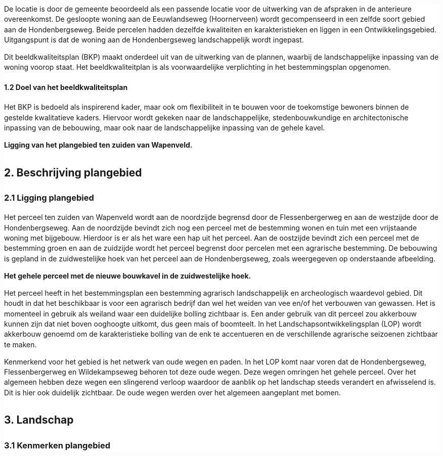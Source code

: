 De locatie is door de gemeente beoordeeld als een passende locatie voor de uitwerking van de afspraken in de anterieure overeenkomst. De gesloopte woning aan de Eeuwlandseweg (Hoornerveen) wordt gecompenseerd in een zelfde soort gebied aan de Hondenbergseweg. Beide percelen hadden dezelfde kwaliteiten en karakteristieken en liggen in een Ontwikkelingsgebied. Uitgangspunt is dat de woning aan de Hondenbergseweg landschappelijk wordt ingepast.

Dit beeldkwaliteitsplan (BKP) maakt onderdeel uit van de uitwerking van de plannen, waarbij de landschappelijke inpassing van de woning voorop staat. Het beeldkwaliteitplan is als voorwaardelijke verplichting in het bestemmingsplan opgenomen.

#### <span id="page-23-2"></span>**1.2 Doel van het beeldkwaliteitsplan**

Het BKP is bedoeld als inspirerend kader, maar ook om flexibiliteit in te bouwen voor de toekomstige bewoners binnen de gestelde kwalitatieve kaders. Hiervoor wordt gekeken naar de landschappelijke, stedenbouwkundige en architectonische inpassing van de bebouwing, maar ook naar de landschappelijke inpassing van de gehele kavel.

**Ligging van het plangebied ten zuiden van Wapenveld.**

## <span id="page-24-0"></span>**2. Beschrijving plangebied**

### <span id="page-24-1"></span>**2.1 Ligging plangebied**

Het perceel ten zuiden van Wapenveld wordt aan de noordzijde begrensd door de Flessenbergerweg en aan de westzijde door de Hondenbergseweg. Aan de noordzijde bevindt zich nog een perceel met de bestemming wonen en tuin met een vrijstaande woning met bijgebouw. Hierdoor is er als het ware een hap uit het perceel. Aan de oostzijde bevindt zich een perceel met de bestemming groen en aan de zuidzijde wordt het perceel begrenst door percelen met een agrarische bestemming. De bebouwing is gepland in de zuidwestelijke hoek van het perceel aan de Hondenbergseweg, zoals weergegeven op onderstaande afbeelding.

**Het gehele perceel met de nieuwe bouwkavel in de zuidwestelijke hoek.**

Het perceel heeft in het bestemmingsplan een bestemming agrarisch landschappelijk en archeologisch waardevol gebied. Dit houdt in dat het beschikbaar is voor een agrarisch bedrijf dan wel het weiden van vee en/of het verbouwen van gewassen. Het is momenteel in gebruik als weiland waar een duidelijke bolling zichtbaar is. Een ander gebruik van dit perceel zou akkerbouw kunnen zijn dat niet boven ooghoogte uitkomt, dus geen mais of boomteelt. In het Landschapsontwikkelingsplan (LOP) wordt akkerbouw genoemd om de karakteristieke bolling van de enk te accentueren en de verschillende agrarische seizoenen zichtbaar te maken.

Kenmerkend voor het gebied is het netwerk van oude wegen en paden. In het LOP komt naar voren dat de Hondenbergseweg, Flessenbergerweg en Wildekampseweg behoren tot deze oude wegen. Deze wegen omringen het gehele perceel. Over het algemeen hebben deze wegen een slingerend verloop waardoor de aanblik op het landschap steeds verandert en afwisselend is. Dit is hier ook duidelijk zichtbaar. De oude wegen werden over het algemeen aangeplant met bomen.

## <span id="page-25-0"></span>**3. Landschap**

### <span id="page-25-1"></span>**3.1 Kenmerken plangebied**
